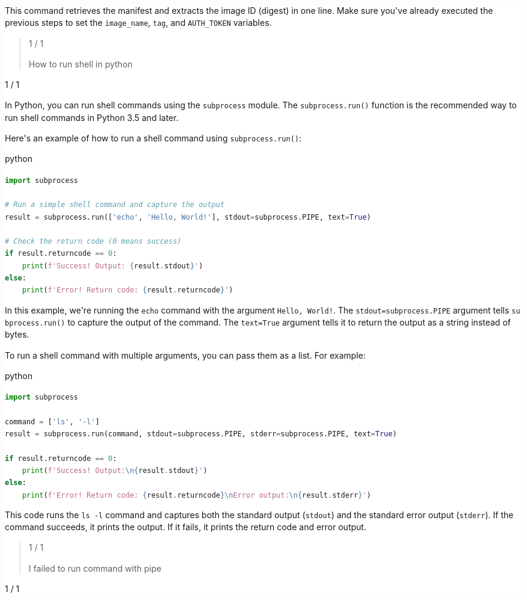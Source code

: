 This command retrieves the manifest and extracts the image ID (digest) in one line. Make sure you've already executed the previous steps to set the `image_name`, `tag`, and `AUTH_TOKEN` variables.

> 1 / 1
> 
> How to run shell in python

1 / 1

In Python, you can run shell commands using the `subprocess` module. The `subprocess.run()` function is the recommended way to run shell commands in Python 3.5 and later.

Here's an example of how to run a shell command using `subprocess.run()`:

python

```python
import subprocess

# Run a simple shell command and capture the output
result = subprocess.run(['echo', 'Hello, World!'], stdout=subprocess.PIPE, text=True)

# Check the return code (0 means success)
if result.returncode == 0:
    print(f'Success! Output: {result.stdout}')
else:
    print(f'Error! Return code: {result.returncode}')
```

In this example, we're running the `echo` command with the argument `Hello, World!`. The `stdout=subprocess.PIPE` argument tells `subprocess.run()` to capture the output of the command. The `text=True` argument tells it to return the output as a string instead of bytes.

To run a shell command with multiple arguments, you can pass them as a list. For example:

python

```python
import subprocess

command = ['ls', '-l']
result = subprocess.run(command, stdout=subprocess.PIPE, stderr=subprocess.PIPE, text=True)

if result.returncode == 0:
    print(f'Success! Output:\n{result.stdout}')
else:
    print(f'Error! Return code: {result.returncode}\nError output:\n{result.stderr}')
```

This code runs the `ls -l` command and captures both the standard output (`stdout`) and the standard error output (`stderr`). If the command succeeds, it prints the output. If it fails, it prints the return code and error output.

> 1 / 1
> 
> I failed to run command with pipe

1 / 1
